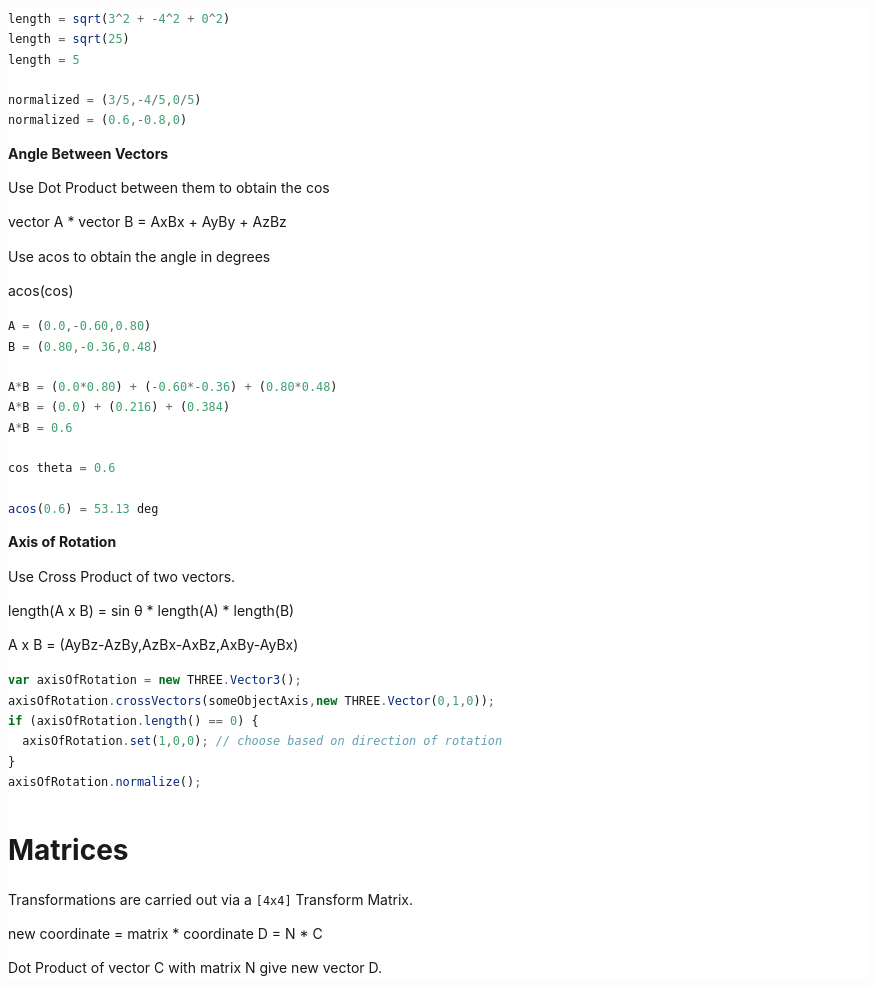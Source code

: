 ```js
length = sqrt(3^2 + -4^2 + 0^2)
length = sqrt(25)
length = 5

normalized = (3/5,-4/5,0/5)
normalized = (0.6,-0.8,0)
```
**Angle Between Vectors**

Use Dot Product between them to obtain the cos

vector A * vector B = AxBx + AyBy + AzBz

Use acos to obtain the angle in degrees

acos(cos)

```js
A = (0.0,-0.60,0.80)
B = (0.80,-0.36,0.48)

A*B = (0.0*0.80) + (-0.60*-0.36) + (0.80*0.48)
A*B = (0.0) + (0.216) + (0.384)
A*B = 0.6

cos theta = 0.6

acos(0.6) = 53.13 deg
```

**Axis of Rotation**

Use Cross Product of two vectors.

length(A x B) = sin θ * length(A) * length(B)

A x B = (AyBz-AzBy,AzBx-AxBz,AxBy-AyBx)

```javascript
var axisOfRotation = new THREE.Vector3();
axisOfRotation.crossVectors(someObjectAxis,new THREE.Vector(0,1,0));
if (axisOfRotation.length() == 0) {
  axisOfRotation.set(1,0,0); // choose based on direction of rotation
}
axisOfRotation.normalize();
```

# Matrices

Transformations are carried out via a `[4x4]` Transform Matrix.

new coordinate = matrix * coordinate
D = N * C

Dot Product of vector C with matrix N give new vector D.
